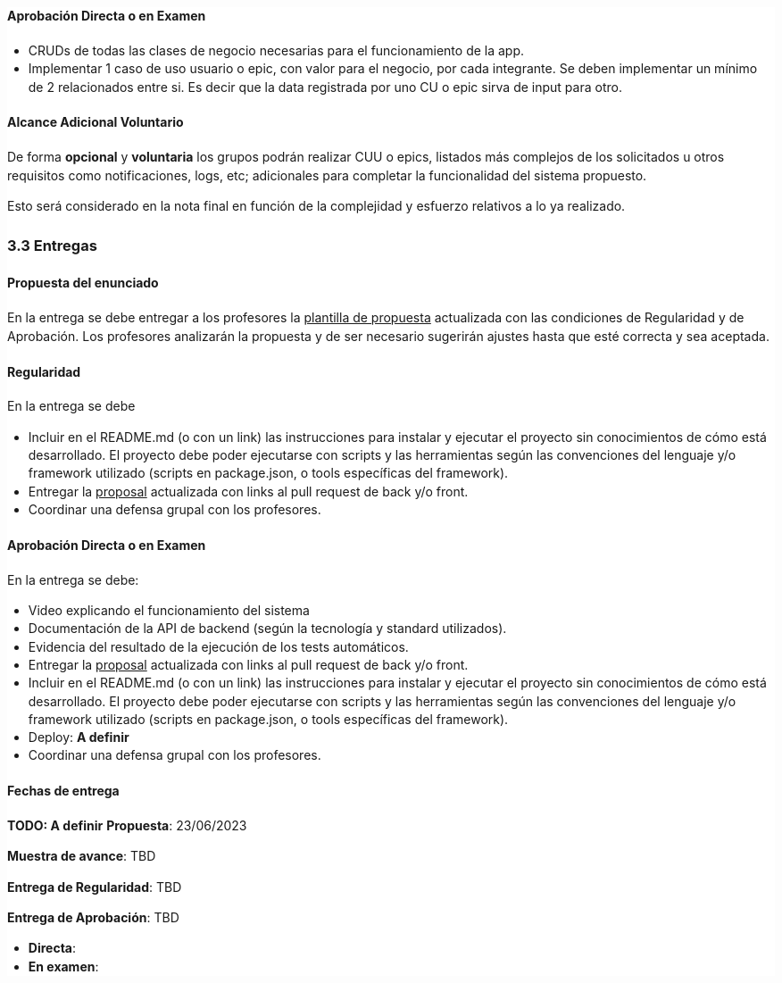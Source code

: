 #### Aprobación Directa o en Examen
* CRUDs de todas las clases de negocio necesarias para el funcionamiento de la app.
* Implementar 1 caso de uso usuario o epic, con valor para el negocio, por cada integrante.
  Se deben implementar un mínimo de 2 relacionados entre si. Es decir que la data registrada por uno CU o epic sirva de input para otro.

#### Alcance Adicional Voluntario
De forma **opcional** y **voluntaria** los grupos podrán realizar CUU o epics, listados más complejos de los solicitados u otros requisitos como notificaciones, logs, etc; adicionales para completar la funcionalidad del sistema propuesto.

Esto será considerado en la nota final en función de la complejidad y esfuerzo relativos a lo ya realizado.


### 3.3 Entregas
#### Propuesta del enunciado
En la entrega se debe entregar a los profesores la [plantilla de propuesta](./proposal.md) actualizada con las condiciones de Regularidad y de Aprobación. Los profesores analizarán la propuesta y de ser necesario sugerirán ajustes hasta que esté correcta y sea aceptada.

#### Regularidad
En la entrega se debe 
* Incluir en el README.md (o con un link) las instrucciones para instalar y ejecutar el proyecto sin conocimientos de cómo está desarrollado. El proyecto debe poder ejecutarse con scripts y las herramientas según las convenciones del lenguaje y/o framework utilizado (scripts en package.json, o tools específicas del framework).
* Entregar la [proposal](./proposal.md) actualizada con links al pull request de back y/o front.
* Coordinar una defensa grupal con los profesores.

#### Aprobación Directa o en Examen
En la entrega se debe:
* Video explicando el funcionamiento del sistema
* Documentación de la API de backend (según la tecnología y standard utilizados).
* Evidencia del resultado de la ejecución de los tests automáticos.
* Entregar la [proposal](./proposal.md) actualizada con links al pull request de back y/o front.
* Incluir en el README.md (o con un link) las instrucciones para instalar y ejecutar el proyecto sin conocimientos de cómo está desarrollado. El proyecto debe poder ejecutarse con scripts y las herramientas según las convenciones del lenguaje y/o framework utilizado (scripts en package.json, o tools específicas del framework).
* Deploy: **A definir**
* Coordinar una defensa grupal con los profesores.

#### Fechas de entrega
**TODO: A definir**
**Propuesta**: 23/06/2023

**Muestra de avance**: TBD

**Entrega de Regularidad**: TBD

**Entrega de Aprobación**: TBD
* **Directa**:
* **En examen**:
